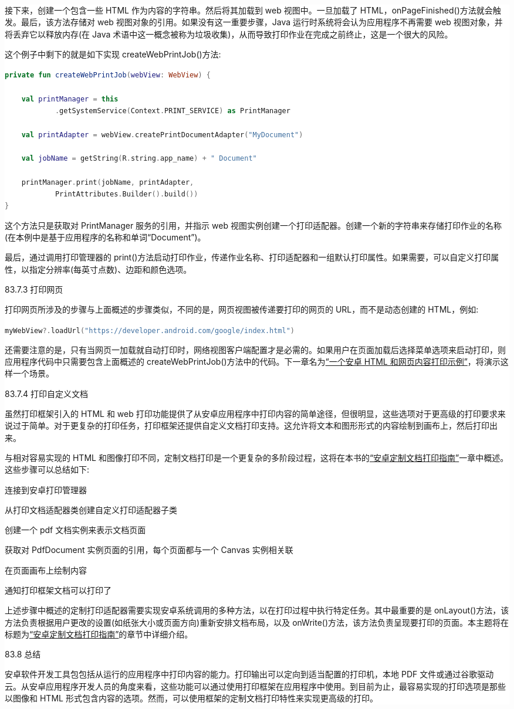 接下来，创建一个包含一些 HTML 作为内容的字符串。然后将其加载到 web 视图中。一旦加载了 HTML，onPageFinished()方法就会触发。最后，该方法存储对 web 视图对象的引用。如果没有这一重要步骤，Java 运行时系统将会认为应用程序不再需要 web 视图对象，并将丢弃它以释放内存(在 Java 术语中这一概念被称为垃圾收集)，从而导致打印作业在完成之前终止，这是一个很大的风险。

这个例子中剩下的就是如下实现 createWebPrintJob()方法:

```kt
private fun createWebPrintJob(webView: WebView) {

    val printManager = this
            .getSystemService(Context.PRINT_SERVICE) as PrintManager

    val printAdapter = webView.createPrintDocumentAdapter("MyDocument")

    val jobName = getString(R.string.app_name) + " Document"

    printManager.print(jobName, printAdapter,
            PrintAttributes.Builder().build())
}
```

这个方法只是获取对 PrintManager 服务的引用，并指示 web 视图实例创建一个打印适配器。创建一个新的字符串来存储打印作业的名称(在本例中是基于应用程序的名称和单词“Document”)。

最后，通过调用打印管理器的 print()方法启动打印作业，传递作业名称、打印适配器和一组默认打印属性。如果需要，可以自定义打印属性，以指定分辨率(每英寸点数)、边距和颜色选项。

83.7.3 打印网页

打印网页所涉及的步骤与上面概述的步骤类似，不同的是，网页视图被传递要打印的网页的 URL，而不是动态创建的 HTML，例如:

```kt
myWebView?.loadUrl("https://developer.android.com/google/index.html")
```

还需要注意的是，只有当网页一加载就自动打印时，网络视图客户端配置才是必需的。如果用户在页面加载后选择菜单选项来启动打印，则应用程序代码中只需要包含上面概述的 createWebPrintJob()方法中的代码。下一章名为[“一个安卓 HTML 和网页内容打印示例”](84.html#_idTextAnchor1558)，将演示这样一个场景。

83.7.4 打印自定义文档

虽然打印框架引入的 HTML 和 web 打印功能提供了从安卓应用程序中打印内容的简单途径，但很明显，这些选项对于更高级的打印要求来说过于简单。对于更复杂的打印任务，打印框架还提供自定义文档打印支持。这允许将文本和图形形式的内容绘制到画布上，然后打印出来。

与相对容易实现的 HTML 和图像打印不同，定制文档打印是一个更复杂的多阶段过程，这将在本书的[“安卓定制文档打印指南”](85.html#_idTextAnchor1577)一章中概述。这些步骤可以总结如下:

连接到安卓打印管理器

从打印文档适配器类创建自定义打印适配器子类

创建一个 pdf 文档实例来表示文档页面

获取对 PdfDocument 实例页面的引用，每个页面都与一个 Canvas 实例相关联

在页面画布上绘制内容

通知打印框架文档可以打印了

上述步骤中概述的定制打印适配器需要实现安卓系统调用的多种方法，以在打印过程中执行特定任务。其中最重要的是 onLayout()方法，该方法负责根据用户更改的设置(如纸张大小或页面方向)重新安排文档布局，以及 onWrite()方法，该方法负责呈现要打印的页面。本主题将在标题为[“安卓定制文档打印指南”](85.html#_idTextAnchor1577)的章节中详细介绍。

83.8 总结

安卓软件开发工具包包括从运行的应用程序中打印内容的能力。打印输出可以定向到适当配置的打印机，本地 PDF 文件或通过谷歌驱动云。从安卓应用程序开发人员的角度来看，这些功能可以通过使用打印框架在应用程序中使用。到目前为止，最容易实现的打印选项是那些以图像和 HTML 形式包含内容的选项。然而，可以使用框架的定制文档打印特性来实现更高级的打印。